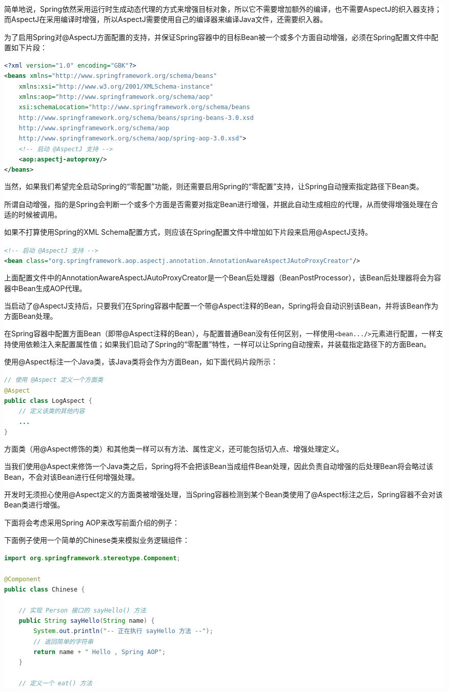 简单地说，Spring依然采用运行时生成动态代理的方式来增强目标对象，所以它不需要增加额外的编译，也不需要AspectJ的织入器支持；而AspectJ在采用编译时增强，所以AspectJ需要使用自己的编译器来编译Java文件，还需要织入器。

为了启用Spring对@AspectJ方面配置的支持，并保证Spring容器中的目标Bean被一个或多个方面自动增强，必须在Spring配置文件中配置如下片段：

```xml
<?xml version="1.0" encoding="GBK"?>
<beans xmlns="http://www.springframework.org/schema/beans"
    xmlns:xsi="http://www.w3.org/2001/XMLSchema-instance"
    xmlns:aop="http://www.springframework.org/schema/aop"
    xsi:schemaLocation="http://www.springframework.org/schema/beans
    http://www.springframework.org/schema/beans/spring-beans-3.0.xsd
    http://www.springframework.org/schema/aop
    http://www.springframework.org/schema/aop/spring-aop-3.0.xsd">
    <!-- 启动 @AspectJ 支持 -->
    <aop:aspectj-autoproxy/>
</beans>
```

当然，如果我们希望完全启动Spring的“零配置”功能，则还需要启用Spring的“零配置”支持，让Spring自动搜索指定路径下Bean类。

所谓自动增强，指的是Spring会判断一个或多个方面是否需要对指定Bean进行增强，并据此自动生成相应的代理，从而使得增强处理在合适的时候被调用。

如果不打算使用Spring的XML Schema配置方式，则应该在Spring配置文件中增加如下片段来启用@AspectJ支持。

```xml
<!-- 启动 @AspectJ 支持 -->
<bean class="org.springframework.aop.aspectj.annotation.AnnotationAwareAspectJAutoProxyCreator"/>
```

上面配置文件中的AnnotationAwareAspectJAutoProxyCreator是一个Bean后处理器（BeanPostProcessor），该Bean后处理器将会为容器中Bean生成AOP代理。

当启动了@AspectJ支持后，只要我们在Spring容器中配置一个带@Aspect注释的Bean，Spring将会自动识别该Bean，并将该Bean作为方面Bean处理。

在Spring容器中配置方面Bean（即带@Aspect注释的Bean），与配置普通Bean没有任何区别，一样使用`<bean.../>`元素进行配置，一样支持使用依赖注入来配置属性值；如果我们启动了Spring的“零配置”特性，一样可以让Spring自动搜索，并装载指定路径下的方面Bean。

使用@Aspect标注一个Java类，该Java类将会作为方面Bean，如下面代码片段所示：

```java
// 使用 @Aspect 定义一个方面类
@Aspect
public class LogAspect {
    // 定义该类的其他内容
    ...
}
```

方面类（用@Aspect修饰的类）和其他类一样可以有方法、属性定义，还可能包括切入点、增强处理定义。

当我们使用@Aspect来修饰一个Java类之后，Spring将不会把该Bean当成组件Bean处理，因此负责自动增强的后处理Bean将会略过该Bean，不会对该Bean进行任何增强处理。

开发时无须担心使用@Aspect定义的方面类被增强处理，当Spring容器检测到某个Bean类使用了@Aspect标注之后，Spring容器不会对该Bean类进行增强。

下面将会考虑采用Spring AOP来改写前面介绍的例子：

下面例子使用一个简单的Chinese类来模拟业务逻辑组件：

```java
import org.springframework.stereotype.Component;

@Component
public class Chinese {

    // 实现 Person 接口的 sayHello() 方法
    public String sayHello(String name) {
        System.out.println("-- 正在执行 sayHello 方法 --");
        // 返回简单的字符串
        return name + " Hello , Spring AOP";
    }

    // 定义一个 eat() 方法
```